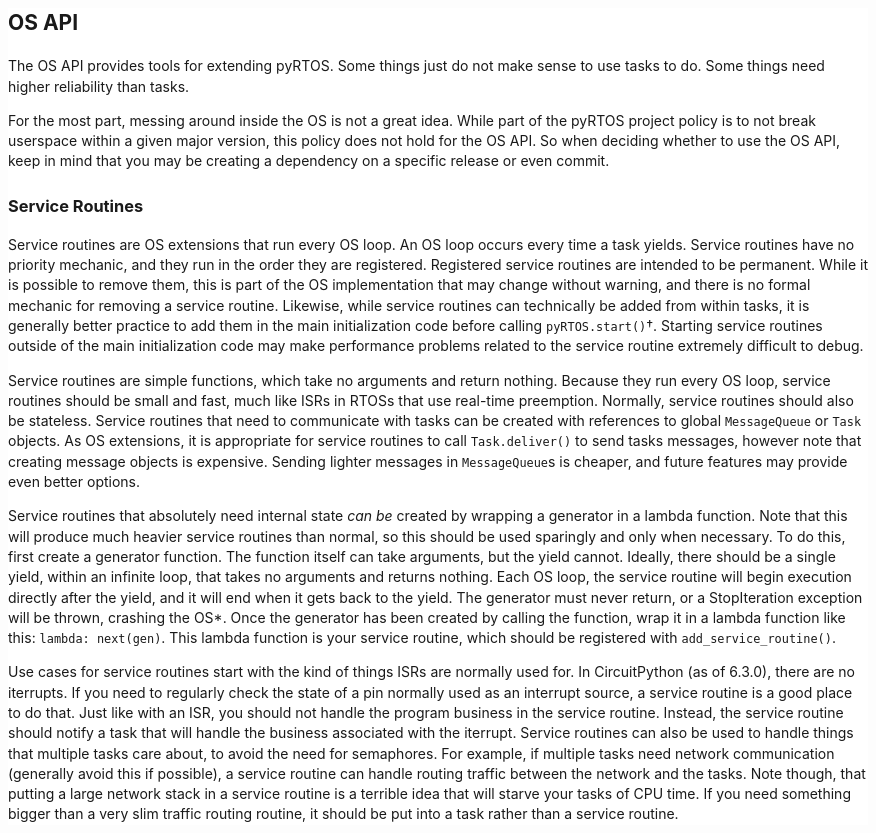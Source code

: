 </ul>
</ul>

## OS API

The OS API provides tools for extending pyRTOS.  Some things just do not make sense to use tasks to do.  Some things need higher reliability than tasks.

For the most part, messing around inside the OS is not a great idea.  While part of the pyRTOS project policy is to not break userspace within a given major version, this policy does not hold for the OS API.  So when deciding whether to use the OS API, keep in mind that you may be creating a dependency on a specific release or even commit.

### Service Routines

Service routines are OS extensions that run every OS loop.  An OS loop occurs every time a task yields.  Service routines have no priority mechanic, and they run in the order they are registered.  Registered service routines are intended to be permanent.  While it is possible to remove them, this is part of the OS implementation that may change without warning, and there is no formal mechanic for removing a service routine.  Likewise, while service routines can technically be added from within tasks, it is generally better practice to add them in the main initialization code before calling `pyRTOS.start()`†.  Starting service routines outside of the main initialization code may make performance problems related to the service routine extremely difficult to debug.

Service routines are simple functions, which take no arguments and return nothing.  Because they run every OS loop, service routines should be small and fast, much like ISRs in RTOSs that use real-time preemption.  Normally, service routines should also be stateless.  Service routines that need to communicate with tasks can be created with references to global `MessageQueue` or `Task` objects.  As OS extensions, it is appropriate for service routines to call `Task.deliver()` to send tasks messages, however note that creating message objects is expensive.  Sending lighter messages in `MessageQueue`s is cheaper, and future features may provide even better options.

Service routines that absolutely need internal state _can be_ created by wrapping a generator in a lambda function.  Note that this will produce much heavier service routines than normal, so this should be used sparingly and only when necessary.  To do this, first create a generator function.  The function itself can take arguments, but the yield cannot.  Ideally, there should be a single yield, within an infinite loop, that takes no arguments and returns nothing.  Each OS loop, the service routine will begin execution directly after the yield, and it will end when it gets back to the yield.  The generator must never return, or a StopIteration exception will be thrown, crashing the OS\*.  Once the generator has been created by calling the function, wrap it in a lambda function like this: `lambda: next(gen)`.  This lambda function is your service routine, which should be registered with `add_service_routine()`.

Use cases for service routines start with the kind of things ISRs are normally used for.  In CircuitPython (as of 6.3.0), there are no iterrupts.  If you need to regularly check the state of a pin normally used as an interrupt source, a service routine is a good place to do that.  Just like with an ISR, you should not handle the program business in the service routine.  Instead, the service routine should notify a task that will handle the business associated with the iterrupt.  Service routines can also be used to handle things that multiple tasks care about, to avoid the need for semaphores.  For example, if multiple tasks need network communication (generally avoid this if possible), a service routine can handle routing traffic between the network and the tasks.  Note though, that putting a large network stack in a service routine is a terrible idea that will starve your tasks of CPU time.  If you need something bigger than a very slim traffic routing routine, it should be put into a task rather than a service routine.
